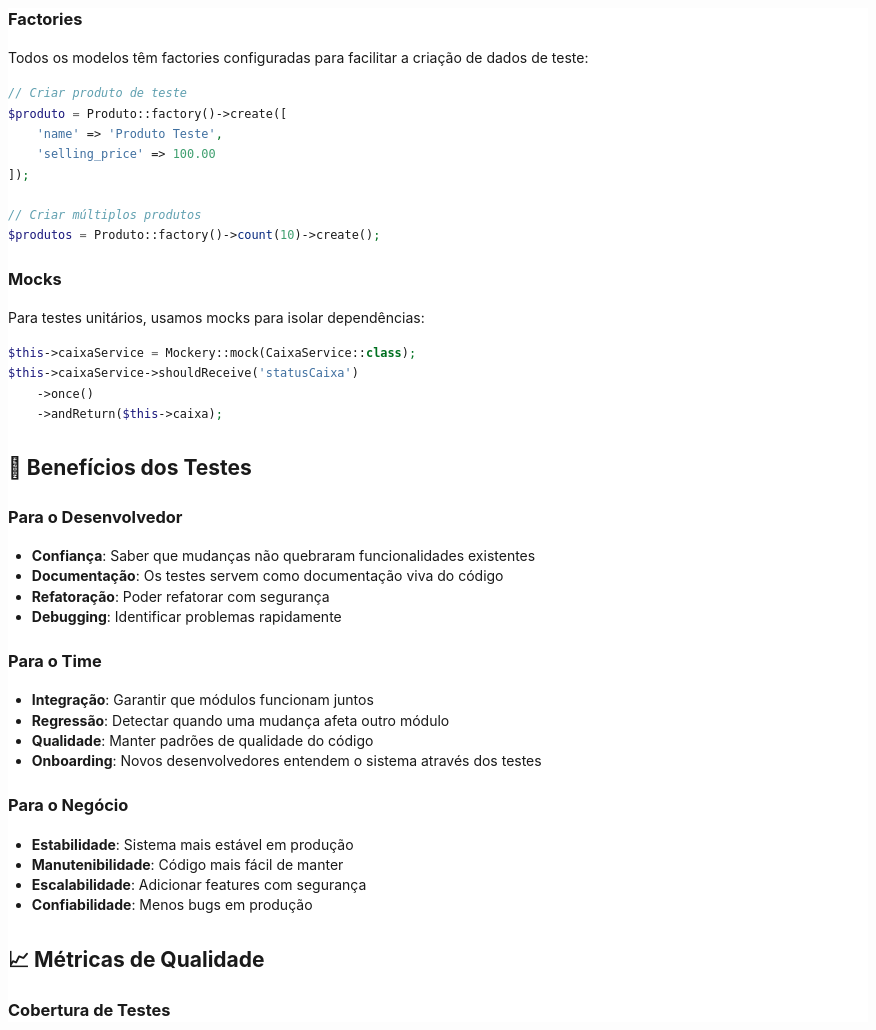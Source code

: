 ### Factories

Todos os modelos têm factories configuradas para facilitar a criação de dados de teste:

```php
// Criar produto de teste
$produto = Produto::factory()->create([
    'name' => 'Produto Teste',
    'selling_price' => 100.00
]);

// Criar múltiplos produtos
$produtos = Produto::factory()->count(10)->create();
```

### Mocks

Para testes unitários, usamos mocks para isolar dependências:

```php
$this->caixaService = Mockery::mock(CaixaService::class);
$this->caixaService->shouldReceive('statusCaixa')
    ->once()
    ->andReturn($this->caixa);
```

## 🎯 Benefícios dos Testes

### Para o Desenvolvedor

-   **Confiança**: Saber que mudanças não quebraram funcionalidades existentes
-   **Documentação**: Os testes servem como documentação viva do código
-   **Refatoração**: Poder refatorar com segurança
-   **Debugging**: Identificar problemas rapidamente

### Para o Time

-   **Integração**: Garantir que módulos funcionam juntos
-   **Regressão**: Detectar quando uma mudança afeta outro módulo
-   **Qualidade**: Manter padrões de qualidade do código
-   **Onboarding**: Novos desenvolvedores entendem o sistema através dos testes

### Para o Negócio

-   **Estabilidade**: Sistema mais estável em produção
-   **Manutenibilidade**: Código mais fácil de manter
-   **Escalabilidade**: Adicionar features com segurança
-   **Confiabilidade**: Menos bugs em produção

## 📈 Métricas de Qualidade

### Cobertura de Testes
